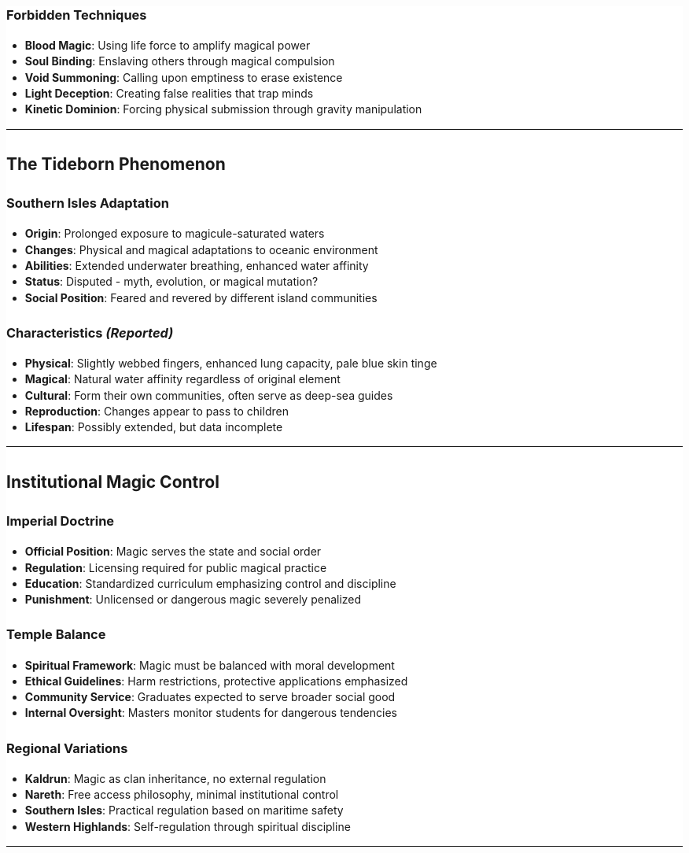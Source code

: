 ### Forbidden Techniques

- **Blood Magic**: Using life force to amplify magical power
- **Soul Binding**: Enslaving others through magical compulsion
- **Void Summoning**: Calling upon emptiness to erase existence
- **Light Deception**: Creating false realities that trap minds
- **Kinetic Dominion**: Forcing physical submission through gravity manipulation

---

## The Tideborn Phenomenon

### Southern Isles Adaptation

- **Origin**: Prolonged exposure to magicule-saturated waters
- **Changes**: Physical and magical adaptations to oceanic environment
- **Abilities**: Extended underwater breathing, enhanced water affinity
- **Status**: Disputed - myth, evolution, or magical mutation?
- **Social Position**: Feared and revered by different island communities

### Characteristics _(Reported)_

- **Physical**: Slightly webbed fingers, enhanced lung capacity, pale blue skin tinge
- **Magical**: Natural water affinity regardless of original element
- **Cultural**: Form their own communities, often serve as deep-sea guides
- **Reproduction**: Changes appear to pass to children
- **Lifespan**: Possibly extended, but data incomplete

---

## Institutional Magic Control

### Imperial Doctrine

- **Official Position**: Magic serves the state and social order
- **Regulation**: Licensing required for public magical practice
- **Education**: Standardized curriculum emphasizing control and discipline
- **Punishment**: Unlicensed or dangerous magic severely penalized

### Temple Balance

- **Spiritual Framework**: Magic must be balanced with moral development
- **Ethical Guidelines**: Harm restrictions, protective applications emphasized
- **Community Service**: Graduates expected to serve broader social good
- **Internal Oversight**: Masters monitor students for dangerous tendencies

### Regional Variations

- **Kaldrun**: Magic as clan inheritance, no external regulation
- **Nareth**: Free access philosophy, minimal institutional control
- **Southern Isles**: Practical regulation based on maritime safety
- **Western Highlands**: Self-regulation through spiritual discipline

---